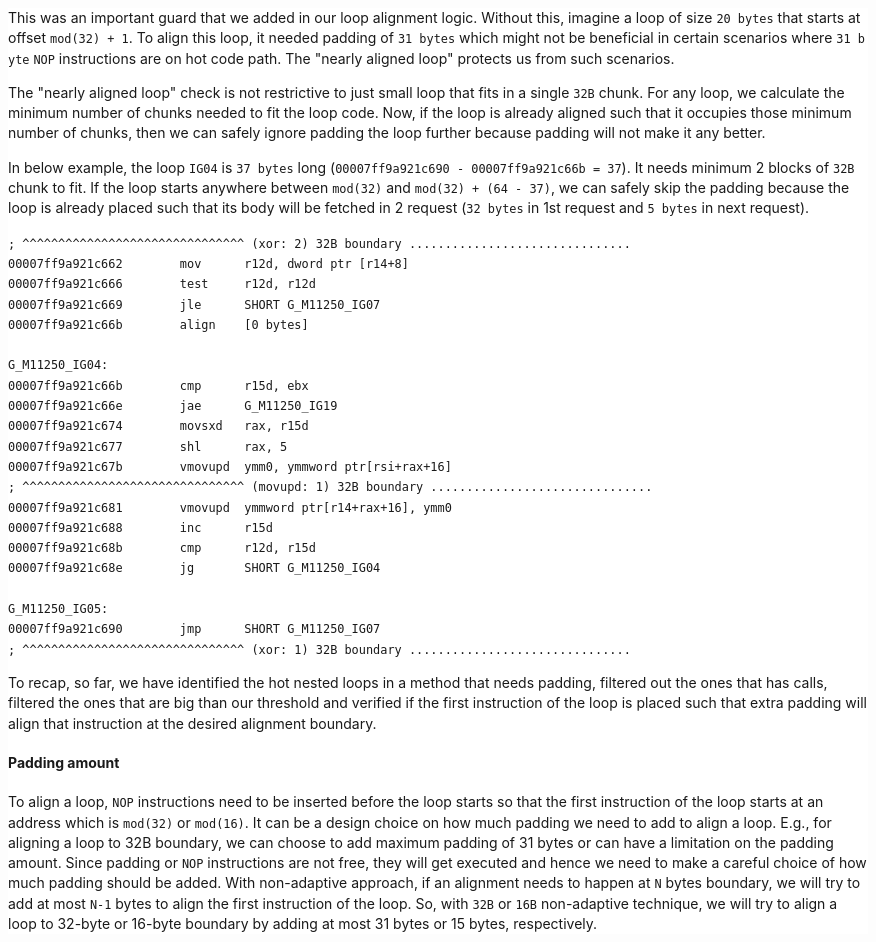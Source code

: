 This was an important guard that we added in our loop alignment logic. Without this, imagine a loop of size `20 bytes` that starts at offset `mod(32) + 1`. To align this loop, it needed padding of `31 bytes` which might not be beneficial in certain scenarios where `31 byte` `NOP` instructions are on hot code path. The "nearly aligned loop" protects us from such scenarios.

The "nearly aligned loop" check is not restrictive to just small loop that fits in a single `32B` chunk. For any loop, we calculate the minimum number of chunks needed to fit the loop code. Now, if the loop is already aligned such that it occupies those minimum number of chunks, then we can safely ignore padding the loop further because padding will not make it any better.

In below example, the loop `IG04` is `37 bytes` long (`00007ff9a921c690 - 00007ff9a921c66b = 37`). It needs minimum 2 blocks of `32B` chunk to fit. If the loop starts anywhere between `mod(32)` and `mod(32) + (64 - 37)`, we can safely skip the padding because the loop is already placed such that its body will be fetched in 2 request (`32 bytes` in 1st request and `5 bytes` in next request).

```armasm
; ^^^^^^^^^^^^^^^^^^^^^^^^^^^^^^^ (xor: 2) 32B boundary ...............................
00007ff9a921c662        mov      r12d, dword ptr [r14+8]
00007ff9a921c666        test     r12d, r12d
00007ff9a921c669        jle      SHORT G_M11250_IG07
00007ff9a921c66b        align    [0 bytes]

G_M11250_IG04:
00007ff9a921c66b        cmp      r15d, ebx
00007ff9a921c66e        jae      G_M11250_IG19
00007ff9a921c674        movsxd   rax, r15d
00007ff9a921c677        shl      rax, 5
00007ff9a921c67b        vmovupd  ymm0, ymmword ptr[rsi+rax+16]
; ^^^^^^^^^^^^^^^^^^^^^^^^^^^^^^^ (movupd: 1) 32B boundary ...............................
00007ff9a921c681        vmovupd  ymmword ptr[r14+rax+16], ymm0
00007ff9a921c688        inc      r15d
00007ff9a921c68b        cmp      r12d, r15d
00007ff9a921c68e        jg       SHORT G_M11250_IG04

G_M11250_IG05:
00007ff9a921c690        jmp      SHORT G_M11250_IG07
; ^^^^^^^^^^^^^^^^^^^^^^^^^^^^^^^ (xor: 1) 32B boundary ...............................
```

To recap, so far, we have identified the hot nested loops in a method that needs padding, filtered out the ones that has calls, filtered the ones that are big than our threshold and verified if the first instruction of the loop is placed such that extra padding will align that instruction at the desired alignment boundary.

#### Padding amount

To align a loop, `NOP` instructions need to be inserted before the loop starts so that the first instruction of the loop starts at an address which is `mod(32)` or `mod(16)`. It can be a design choice on how much padding we need to add to align a loop. E.g., for aligning a loop to 32B boundary, we can choose to add maximum padding of 31 bytes or can have a limitation on the padding amount. Since padding or `NOP` instructions are not free, they will get executed and hence we need to make a careful choice of how much padding should be added. With non-adaptive approach, if an alignment needs to happen at `N` bytes boundary, we will try to add at most `N-1` bytes to align the first instruction of the loop. So, with `32B` or `16B` non-adaptive technique, we will try to align a loop to 32-byte or 16-byte boundary by adding at most 31 bytes or 15 bytes, respectively.
